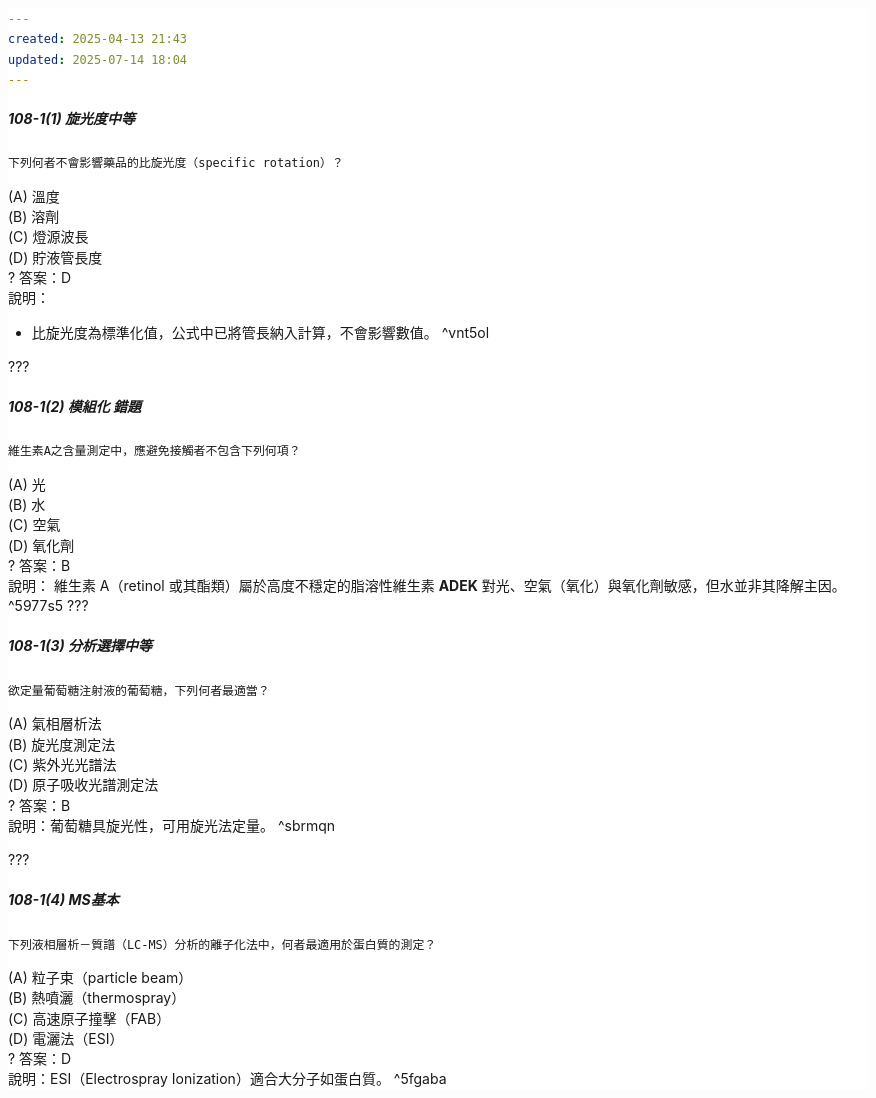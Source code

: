 ```yaml
---
created: 2025-04-13 21:43
updated: 2025-07-14 18:04
---
```

##### 108-1(1) 旋光度中等
```Question
下列何者不會影響藥品的比旋光度（specific rotation）？
```
(A) 溫度  
(B) 溶劑  
(C) 燈源波長  
(D) 貯液管長度  
?
答案：D  
說明：
- 比旋光度為標準化值，公式中已將管長納入計算，不會影響數值。 ^vnt5ol

???

##### 108-1(2) 模組化 錯題
```Question
維生素A之含量測定中，應避免接觸者不包含下列何項？
```
(A) 光  
(B) 水  
(C) 空氣  
(D) 氧化劑  
?
答案：B  
說明：
維生素 A（retinol 或其酯類）屬於高度不穩定的脂溶性維生素 **ADEK**
對光、空氣（氧化）與氧化劑敏感，但水並非其降解主因。 ^5977s5
???

##### 108-1(3) 分析選擇中等
```Question
欲定量葡萄糖注射液的葡萄糖，下列何者最適當？
```
(A) 氣相層析法  
(B) 旋光度測定法  
(C) 紫外光光譜法  
(D) 原子吸收光譜測定法  
?
答案：B  
說明：葡萄糖具旋光性，可用旋光法定量。 ^sbrmqn

???

##### 108-1(4) MS基本
```Question
下列液相層析－質譜（LC-MS）分析的離子化法中，何者最適用於蛋白質的測定？
```
(A) 粒子束（particle beam）  
(B) 熱噴灑（thermospray）  
(C) 高速原子撞擊（FAB）  
(D) 電灑法（ESI）  
?
答案：D  
說明：ESI（Electrospray Ionization）適合大分子如蛋白質。 ^5fgaba
